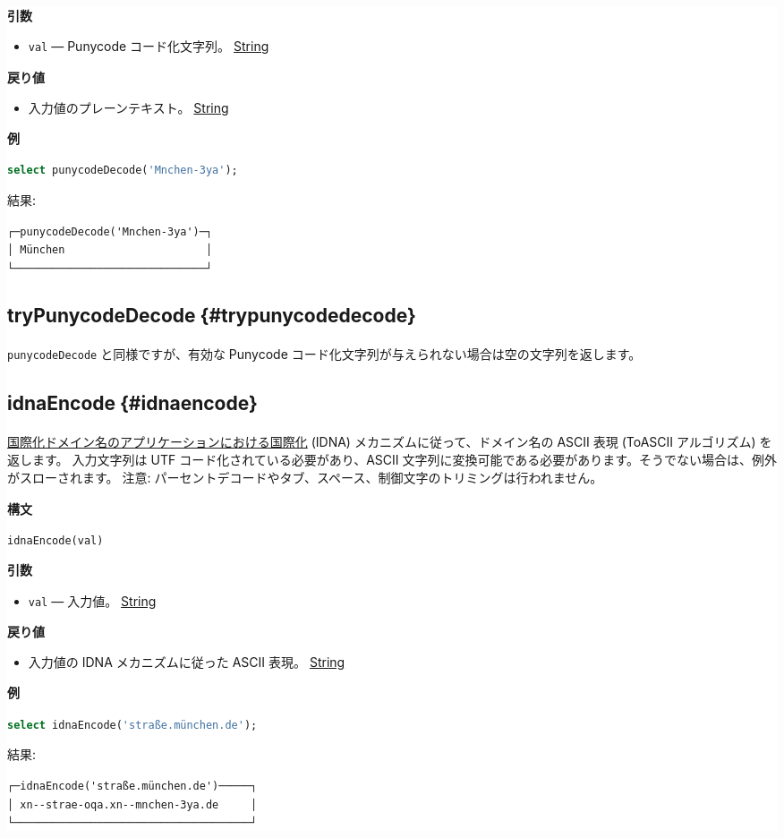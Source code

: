 **引数**

- `val` — Punycode コード化文字列。 [String](../data-types/string.md)

**戻り値**

- 入力値のプレーンテキスト。 [String](../data-types/string.md)

**例**

```sql
select punycodeDecode('Mnchen-3ya');
```

結果:

```result
┌─punycodeDecode('Mnchen-3ya')─┐
│ München                      │
└──────────────────────────────┘
```

## tryPunycodeDecode {#trypunycodedecode}

`punycodeDecode` と同様ですが、有効な Punycode コード化文字列が与えられない場合は空の文字列を返します。

## idnaEncode {#idnaencode}

[国際化ドメイン名のアプリケーションにおける国際化](https://en.wikipedia.org/wiki/Internationalized_domain_name#Internationalizing_Domain_Names_in_Applications) (IDNA) メカニズムに従って、ドメイン名の ASCII 表現 (ToASCII アルゴリズム) を返します。
入力文字列は UTF コード化されている必要があり、ASCII 文字列に変換可能である必要があります。そうでない場合は、例外がスローされます。
注意: パーセントデコードやタブ、スペース、制御文字のトリミングは行われません。

**構文**

```sql
idnaEncode(val)
```

**引数**

- `val` — 入力値。 [String](../data-types/string.md)

**戻り値**

- 入力値の IDNA メカニズムに従った ASCII 表現。 [String](../data-types/string.md)

**例**

```sql
select idnaEncode('straße.münchen.de');
```

結果:

```result
┌─idnaEncode('straße.münchen.de')─────┐
│ xn--strae-oqa.xn--mnchen-3ya.de     │
└─────────────────────────────────────┘
```
